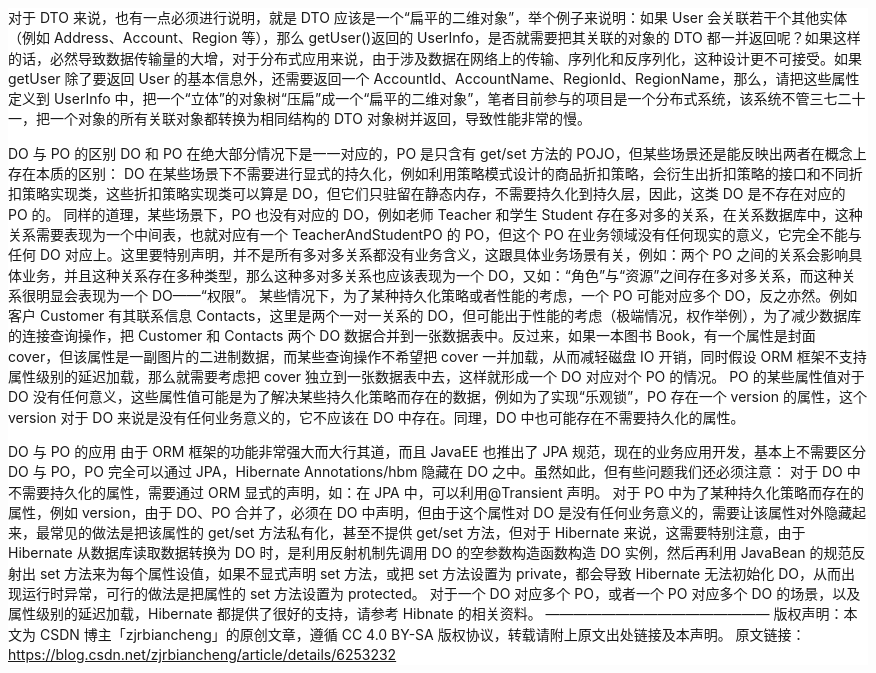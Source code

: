 对于 DTO 来说，也有一点必须进行说明，就是 DTO 应该是一个“扁平的二维对象”，举个例子来说明：如果 User 会关联若干个其他实体（例如 Address、Account、Region 等），那么 getUser()返回的 UserInfo，是否就需要把其关联的对象的 DTO 都一并返回呢？如果这样的话，必然导致数据传输量的大增，对于分布式应用来说，由于涉及数据在网络上的传输、序列化和反序列化，这种设计更不可接受。如果 getUser 除了要返回 User 的基本信息外，还需要返回一个 AccountId、AccountName、RegionId、RegionName，那么，请把这些属性定义到 UserInfo 中，把一个“立体”的对象树“压扁”成一个“扁平的二维对象”，笔者目前参与的项目是一个分布式系统，该系统不管三七二十一，把一个对象的所有关联对象都转换为相同结构的 DTO 对象树并返回，导致性能非常的慢。

DO 与 PO 的区别
DO 和 PO 在绝大部分情况下是一一对应的，PO 是只含有 get/set 方法的 POJO，但某些场景还是能反映出两者在概念上存在本质的区别：
DO 在某些场景下不需要进行显式的持久化，例如利用策略模式设计的商品折扣策略，会衍生出折扣策略的接口和不同折扣策略实现类，这些折扣策略实现类可以算是 DO，但它们只驻留在静态内存，不需要持久化到持久层，因此，这类 DO 是不存在对应的 PO 的。
同样的道理，某些场景下，PO 也没有对应的 DO，例如老师 Teacher 和学生 Student 存在多对多的关系，在关系数据库中，这种关系需要表现为一个中间表，也就对应有一个 TeacherAndStudentPO 的 PO，但这个 PO 在业务领域没有任何现实的意义，它完全不能与任何 DO 对应上。这里要特别声明，并不是所有多对多关系都没有业务含义，这跟具体业务场景有关，例如：两个 PO 之间的关系会影响具体业务，并且这种关系存在多种类型，那么这种多对多关系也应该表现为一个 DO，又如：“角色”与“资源”之间存在多对多关系，而这种关系很明显会表现为一个 DO——“权限”。
某些情况下，为了某种持久化策略或者性能的考虑，一个 PO 可能对应多个 DO，反之亦然。例如客户 Customer 有其联系信息 Contacts，这里是两个一对一关系的 DO，但可能出于性能的考虑（极端情况，权作举例），为了减少数据库的连接查询操作，把 Customer 和 Contacts 两个 DO 数据合并到一张数据表中。反过来，如果一本图书 Book，有一个属性是封面 cover，但该属性是一副图片的二进制数据，而某些查询操作不希望把 cover 一并加载，从而减轻磁盘 IO 开销，同时假设 ORM 框架不支持属性级别的延迟加载，那么就需要考虑把 cover 独立到一张数据表中去，这样就形成一个 DO 对应对个 PO 的情况。
PO 的某些属性值对于 DO 没有任何意义，这些属性值可能是为了解决某些持久化策略而存在的数据，例如为了实现“乐观锁”，PO 存在一个 version 的属性，这个 version 对于 DO 来说是没有任何业务意义的，它不应该在 DO 中存在。同理，DO 中也可能存在不需要持久化的属性。

DO 与 PO 的应用
由于 ORM 框架的功能非常强大而大行其道，而且 JavaEE 也推出了 JPA 规范，现在的业务应用开发，基本上不需要区分 DO 与 PO，PO 完全可以通过 JPA，Hibernate Annotations/hbm 隐藏在 DO 之中。虽然如此，但有些问题我们还必须注意：
对于 DO 中不需要持久化的属性，需要通过 ORM 显式的声明，如：在 JPA 中，可以利用@Transient 声明。
对于 PO 中为了某种持久化策略而存在的属性，例如 version，由于 DO、PO 合并了，必须在 DO 中声明，但由于这个属性对 DO 是没有任何业务意义的，需要让该属性对外隐藏起来，最常见的做法是把该属性的 get/set 方法私有化，甚至不提供 get/set 方法，但对于 Hibernate 来说，这需要特别注意，由于 Hibernate 从数据库读取数据转换为 DO 时，是利用反射机制先调用 DO 的空参数构造函数构造 DO 实例，然后再利用 JavaBean 的规范反射出 set 方法来为每个属性设值，如果不显式声明 set 方法，或把 set 方法设置为 private，都会导致 Hibernate 无法初始化 DO，从而出现运行时异常，可行的做法是把属性的 set 方法设置为 protected。
对于一个 DO 对应多个 PO，或者一个 PO 对应多个 DO 的场景，以及属性级别的延迟加载，Hibernate 都提供了很好的支持，请参考 Hibnate 的相关资料。
————————————————
版权声明：本文为 CSDN 博主「zjrbiancheng」的原创文章，遵循 CC 4.0 BY-SA 版权协议，转载请附上原文出处链接及本声明。
原文链接：https://blog.csdn.net/zjrbiancheng/article/details/6253232
